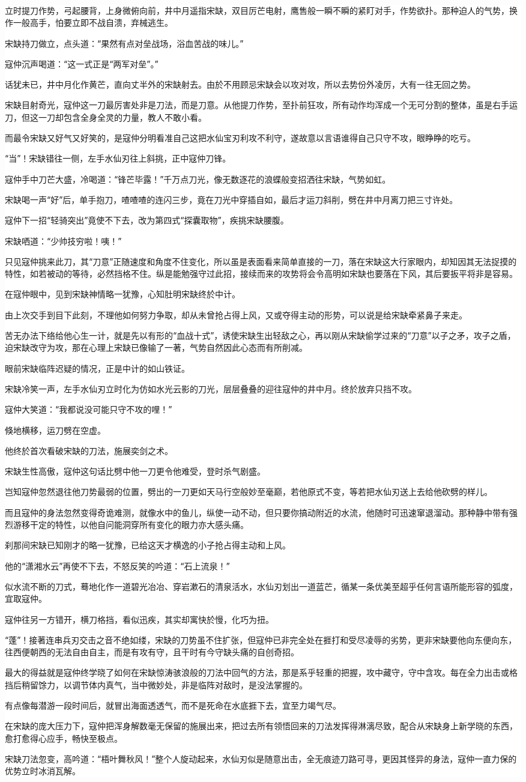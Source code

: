 立时提刀作势，弓起腰背，上身微俯向前，井中月遥指宋缺，双目厉芒电射，鹰售般一瞬不瞬的紧盯对手，作势欲扑。那种迫人的气势，换作一般高手，怕要立即不战自溃，弃械逃生。

宋缺持刀做立，点头道：“果然有点对垒战场，浴血苦战的味儿。”

寇仲沉声喝道：“这一式正是“两军对垒”。”

话犹未已，井中月化作黄芒，直向丈半外的宋缺射去。由於不用顾忌宋缺会以攻对攻，所以去势份外凌厉，大有一往无回之势。

宋缺目射奇光，寇仲这一刀最厉害处非是刀法，而是刀意。从他提刀作势，至扑前狂攻，所有动作均浑成一个无可分割的整体，虽是右手运刀，但这一刀却包含全身全灵的力量，教人不敢小看。

而最令宋缺又好气又好笑的，是寇仲分明看准自己这把水仙宝刃利攻不利守，遂故意以言语谁得自己只守不攻，眼睁睁的吃亏。

“当”！宋缺错往一侧，左手水仙刃往上斜挑，正中寇仲刀锋。

寇仲手中刀芒大盛，冷喝道：“锋芒毕露！”千万点刀光，像无数逐花的浪蝶般变招洒往宋缺，气势如虹。

宋缺喝一声“好”后，单手抱刀，喳喳喳的连闪三步，竟在刀光中穿插自如，最后才运刀斜削，劈在井中月离刀把三寸许处。

寇仲下一招“轻骑突出”竟使不下去，改为第四式“探囊取物”，疾挑宋缺腰腹。

宋缺哂道：“少帅技穷啦！咦！”

只见寇仲挑来此刀，其“刀意”正随速度和角度不住变化，所以虽是表面看来简单直接的一刀，落在宋缺这大行家眼内，却知因其无法捉摸的特性，如若被动的等待，必然挡格不住。纵是能勉强守过此招，接续而来的攻势将会令高明如宋缺也要落在下风，其后要扳平将非是容易。

在寇仲眼中，见到宋缺神情略一犹豫，心知肚明宋缺终於中计。

由上次交手到目下此刻，不理他如何努力争取，却从未曾抢占得上风，又或夺得主动的形势，可以说是给宋缺牵紧鼻子来走。

苦无办法下络给他心生一计，就是先以有形的“血战十式”，诱使宋缺生出轻敌之心，再以刚从宋缺偷学过来的“刀意”以子之矛，攻子之盾，迫宋缺改守为攻，那在心理上宋缺已像输了一著，气势自然因此心态而有所削减。

眼前宋缺临阵迟疑的情况，正是中计的如山铁证。

宋缺冷笑一声，左手水仙刃立时化为仿如水光云影的刀光，层层叠叠的迎往寇仲的井中月。终於放弃只挡不攻。

寇仲大笑道：“我都说没可能只守不攻的哩！”

倏地横移，运刀劈在空虚。

他终於首次看破宋缺的刀法，施展奕剑之术。

宋缺生性高傲，寇仲这句话比劈中他一刀更令他难受，登时杀气剧盛。

岂知寇仲忽然退往他刀势最弱的位置，劈出的一刀更如天马行空般妙至毫巅，若他原式不变，等若把水仙刃送上去给他砍劈的样儿。

而且寇仲的身法忽然变得奇诡难测，就像水中的鱼儿，纵使一动不动，但只要你搞动附近的水流，他随时可迅速窜退溜动。那种静中带有强烈游移干定的特性，以他自问能洞穿所有变化的眼力亦大感头痛。

刹那间宋缺已知刚才的略一犹豫，已给这天才横逸的小子抢占得主动和上风。

他的“潇湘水云”再使不下去，不怒反笑的吟道：“石上流泉！”

似水流不断的刀式，蓦地化作一道碧光冶冶、穿岩漱石的清泉活水，水仙刃划出一道蓝芒，循某一条优美至超乎任何言语所能形容的弧度，宜取寇仲。

寇仲往另一方错开，横刀格挡，看似迅疾，其实却寓快於慢，化巧为扭。

“蓬”！接著连串兵刃交击之音不绝如缕，宋缺的刀势虽不住扩张，但寇仲已非完全处在捱打和受尽凌辱的劣势，更非宋缺要他向东便向东，往西便朝西的无法自由自主，而是有攻有守，且干时有今守缺头痛的自创奇招。

最大的得益就是寇仲终学晓了如何在宋缺惊涛骇浪般的刀法中回气的方法，那是系乎轻重的把握，攻中藏守，守中含攻。每在全力出击或格挡后稍留馀力，以调节体内真气，当中微妙处，非是临阵对敌时，是没法掌握的。

有点像每潜游一段时间后，就冒出海面透透气，而不是死命在水底捱下去，宜至力竭气尽。

在宋缺的庞大压力下，寇仲把浑身解数毫无保留的施展出来，把过去所有领悟回来的刀法发挥得淋漓尽致，配合从宋缺身上新学晓的东西，愈打愈得心应手，畅快至极点。

宋缺刀法忽变，高吟道：“梧叶舞秋风！”整个人旋动起来，水仙刃似是随意出击，全无痕迹刀路可寻，更因其怪异的身法，寇仲一直力保的优势立时冰消瓦解。
